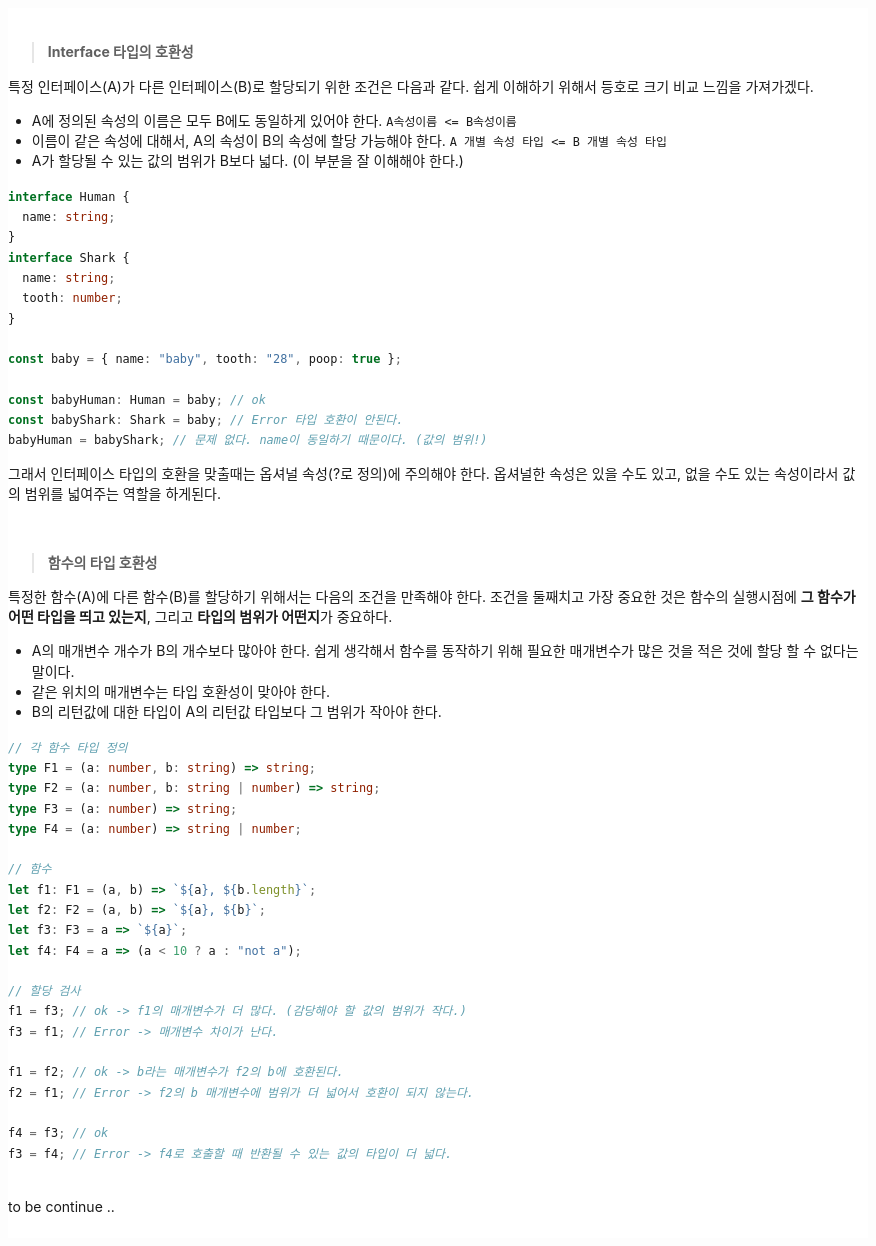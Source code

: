 <br />

> **Interface 타입의 호환성**

특정 인터페이스(A)가 다른 인터페이스(B)로 할당되기 위한 조건은 다음과 같다. 쉽게 이해하기 위해서 등호로 크기 비교 느낌을 가져가겠다.

- A에 정의된 속성의 이름은 모두 B에도 동일하게 있어야 한다. `A속성이름 <= B속성이름`
- 이름이 같은 속성에 대해서, A의 속성이 B의 속성에 할당 가능해야 한다. `A 개별 속성 타입 <= B 개별 속성 타입`
- A가 할당될 수 있는 값의 범위가 B보다 넓다. (이 부분을 잘 이해해야 한다.)

```ts
interface Human {
  name: string;
}
interface Shark {
  name: string;
  tooth: number;
}

const baby = { name: "baby", tooth: "28", poop: true };

const babyHuman: Human = baby; // ok
const babyShark: Shark = baby; // Error 타입 호환이 안된다.
babyHuman = babyShark; // 문제 없다. name이 동일하기 때문이다. (값의 범위!)
```

그래서 인터페이스 타입의 호환을 맞출때는 옵셔널 속성(?로 정의)에 주의해야 한다. 옵셔널한 속성은 있을 수도 있고, 없을 수도 있는 속성이라서 값의 범위를 넓여주는 역할을 하게된다.

<br />

> **함수의 타입 호환성**

특정한 함수(A)에 다른 함수(B)를 할당하기 위해서는 다음의 조건을 만족해야 한다. 조건을 둘째치고 가장 중요한 것은 함수의 실행시점에 **그 함수가 어떤 타입을 띄고 있는지**, 그리고 **타입의 범위가 어떤지**가 중요하다.

- A의 매개변수 개수가 B의 개수보다 많아야 한다. 쉽게 생각해서 함수를 동작하기 위해 필요한 매개변수가 많은 것을 적은 것에 할당 할 수 없다는 말이다.
- 같은 위치의 매개변수는 타입 호환성이 맞아야 한다.
- B의 리턴값에 대한 타입이 A의 리턴값 타입보다 그 범위가 작아야 한다.

```ts
// 각 함수 타입 정의
type F1 = (a: number, b: string) => string;
type F2 = (a: number, b: string | number) => string;
type F3 = (a: number) => string;
type F4 = (a: number) => string | number;

// 함수
let f1: F1 = (a, b) => `${a}, ${b.length}`;
let f2: F2 = (a, b) => `${a}, ${b}`;
let f3: F3 = a => `${a}`;
let f4: F4 = a => (a < 10 ? a : "not a");

// 할당 검사
f1 = f3; // ok -> f1의 매개변수가 더 많다. (감당해야 할 값의 범위가 작다.)
f3 = f1; // Error -> 매개변수 차이가 난다.

f1 = f2; // ok -> b라는 매개변수가 f2의 b에 호환된다.
f2 = f1; // Error -> f2의 b 매개변수에 범위가 더 넓어서 호환이 되지 않는다.

f4 = f3; // ok
f3 = f4; // Error -> f4로 호출할 때 반환될 수 있는 값의 타입이 더 넓다.
```

<br />

<div class="comming-soon">to be continue ..</div>

<br />
